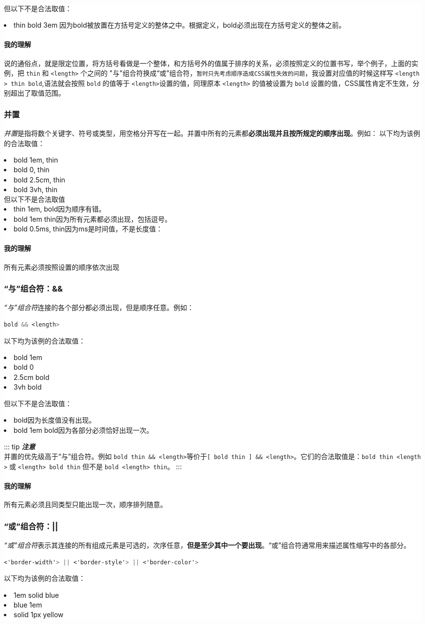 但以下不是合法取值：
<li>thin bold 3em 因为bold被放置在方括号定义的整体之中。根据定义，bold必须出现在方括号定义的整体之前。</li>

#### 我的理解
说的通俗点，就是限定位置，将方括号看做是一个整体，和方括号外的值属于排序的关系，必须按照定义的位置书写，举个例子，上面的实例，把 `thin` 和 `<length>` 个之间的 "与"组合符换成“或”组合符，`暂时只先考虑顺序造成CSS属性失效的问题`，我设置对应值的时候这样写 `<length> thin bold`,语法就会按照 `bold` 的值等于 `<length>`设置的值，同理原本 `<length>` 的值被设置为 `bold` 设置的值，CSS属性肯定不生效，分别超出了取值范围。


### 并置
*并置*是指将数个关键字、符号或类型，用空格分开写在一起。并置中所有的元素都**必须出现并且按所规定的顺序出现**。例如：
以下均为该例的合法取值：
<li>bold 1em, thin</li>
<li>bold 0, thin</li>
<li>bold 2.5cm, thin</li>
<li>bold 3vh, thin</li>
但以下不是合法取值
<li>thin 1em, bold因为顺序有错。</li>
<li>bold 1em thin因为所有元素都必须出现，包括逗号。</li>
<li>bold 0.5ms, thin因为ms是时间值，不是长度值：<length></li>

#### 我的理解
所有元素必须按照设置的顺序依次出现

### “与”组合符：&&
*“与”组合符*连接的各个部分都必须出现，但是顺序任意。例如：
```css
bold && <length>
```
以下均为该例的合法取值：
<li>bold 1em</li>
<li>bold 0</li>
<li>2.5cm bold</li>
<li>3vh bold</li>

但以下不是合法取值：
<li>bold因为长度值没有出现。</li>
<li>bold 1em bold因为各部分必须恰好出现一次。</li>

::: tip ***注意***<br>
并置的优先级高于“与”组合符。例如 `bold thin && <length>`等价于`[ bold thin ] && <length>`。它们的合法取值是：`bold thin <length>` 或 `<length> bold thin` 但不是 `bold <length> thin`。
:::

#### 我的理解
所有元素必须且同类型只能出现一次，顺序排列随意。

### “或”组合符：||
*“或”组合符*表示其连接的所有组成元素是可选的，次序任意，**但是至少其中一个要出现**。“或”组合符通常用来描述属性缩写中的各部分。
```CSS
<'border-width'> || <'border-style'> || <'border-color'>

```
以下均为该例的合法取值：
<li>1em solid blue</li>
<li>blue 1em</li>
<li>solid 1px yellow</li>
